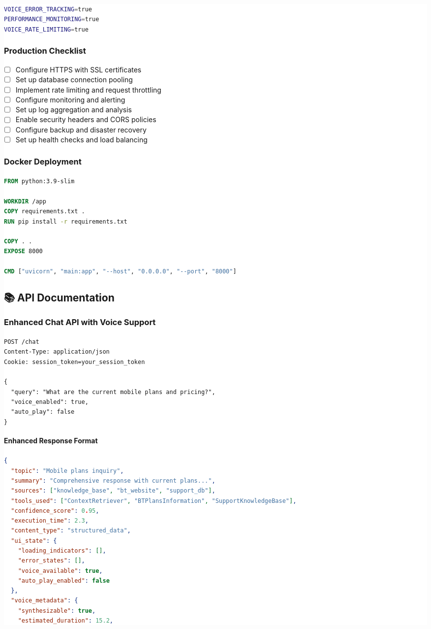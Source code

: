 ```bash
VOICE_ERROR_TRACKING=true
PERFORMANCE_MONITORING=true
VOICE_RATE_LIMITING=true
```

### Production Checklist
- [ ] Configure HTTPS with SSL certificates
- [ ] Set up database connection pooling
- [ ] Implement rate limiting and request throttling
- [ ] Configure monitoring and alerting
- [ ] Set up log aggregation and analysis
- [ ] Enable security headers and CORS policies
- [ ] Configure backup and disaster recovery
- [ ] Set up health checks and load balancing

### Docker Deployment
```dockerfile
FROM python:3.9-slim

WORKDIR /app
COPY requirements.txt .
RUN pip install -r requirements.txt

COPY . .
EXPOSE 8000

CMD ["uvicorn", "main:app", "--host", "0.0.0.0", "--port", "8000"]
```

## 📚 API Documentation

### Enhanced Chat API with Voice Support
```http
POST /chat
Content-Type: application/json
Cookie: session_token=your_session_token

{
  "query": "What are the current mobile plans and pricing?",
  "voice_enabled": true,
  "auto_play": false
}
```

#### Enhanced Response Format
```json
{
  "topic": "Mobile plans inquiry",
  "summary": "Comprehensive response with current plans...",
  "sources": ["knowledge_base", "bt_website", "support_db"],
  "tools_used": ["ContextRetriever", "BTPlansInformation", "SupportKnowledgeBase"],
  "confidence_score": 0.95,
  "execution_time": 2.3,
  "content_type": "structured_data",
  "ui_state": {
    "loading_indicators": [],
    "error_states": [],
    "voice_available": true,
    "auto_play_enabled": false
  },
  "voice_metadata": {
    "synthesizable": true,
    "estimated_duration": 15.2,
```